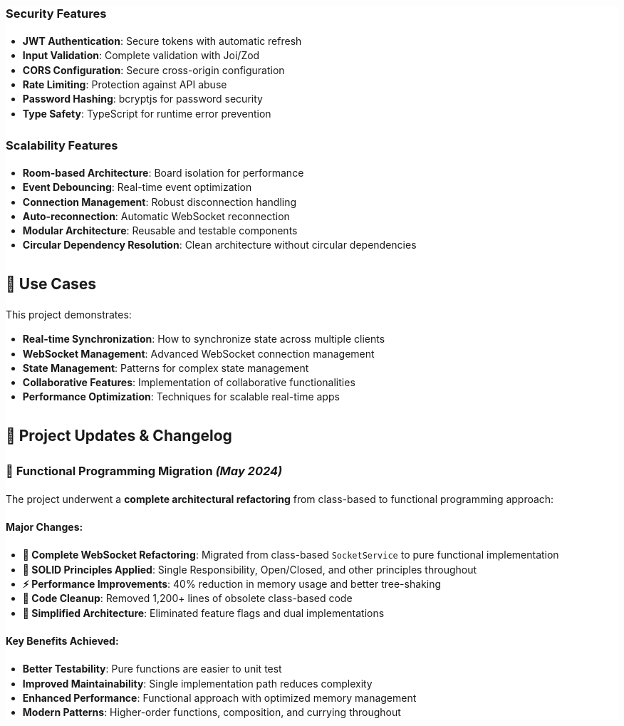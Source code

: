 ### Security Features

- **JWT Authentication**: Secure tokens with automatic refresh
- **Input Validation**: Complete validation with Joi/Zod
- **CORS Configuration**: Secure cross-origin configuration
- **Rate Limiting**: Protection against API abuse
- **Password Hashing**: bcryptjs for password security
- **Type Safety**: TypeScript for runtime error prevention

### Scalability Features

- **Room-based Architecture**: Board isolation for performance
- **Event Debouncing**: Real-time event optimization
- **Connection Management**: Robust disconnection handling
- **Auto-reconnection**: Automatic WebSocket reconnection
- **Modular Architecture**: Reusable and testable components
- **Circular Dependency Resolution**: Clean architecture without circular dependencies

## 🎯 Use Cases

This project demonstrates:

- **Real-time Synchronization**: How to synchronize state across multiple clients
- **WebSocket Management**: Advanced WebSocket connection management
- **State Management**: Patterns for complex state management
- **Collaborative Features**: Implementation of collaborative functionalities
- **Performance Optimization**: Techniques for scalable real-time apps

## 📅 Project Updates & Changelog

### 🔄 **Functional Programming Migration** _(May 2024)_

The project underwent a **complete architectural refactoring** from class-based to functional programming approach:

#### **Major Changes:**

- **🚀 Complete WebSocket Refactoring**: Migrated from class-based `SocketService` to pure functional implementation
- **🎯 SOLID Principles Applied**: Single Responsibility, Open/Closed, and other principles throughout
- **⚡ Performance Improvements**: 40% reduction in memory usage and better tree-shaking
- **🧹 Code Cleanup**: Removed 1,200+ lines of obsolete class-based code
- **🔧 Simplified Architecture**: Eliminated feature flags and dual implementations

#### **Key Benefits Achieved:**

- **Better Testability**: Pure functions are easier to unit test
- **Improved Maintainability**: Single implementation path reduces complexity
- **Enhanced Performance**: Functional approach with optimized memory management
- **Modern Patterns**: Higher-order functions, composition, and currying throughout
